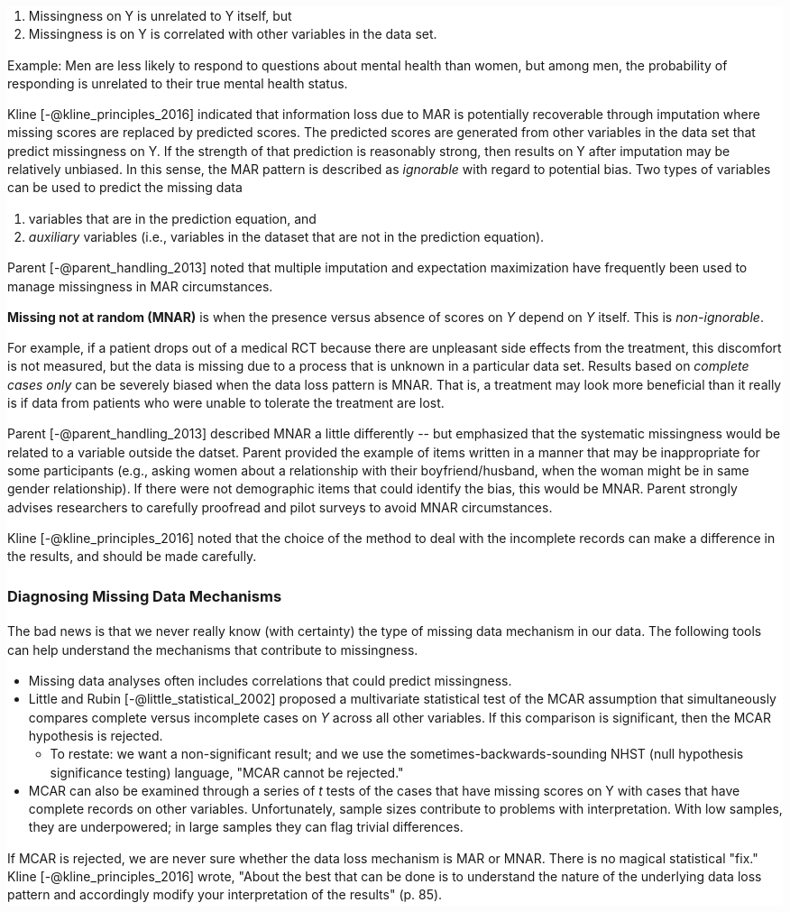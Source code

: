 1. Missingness on Y is unrelated to Y itself, but
2. Missingness is on Y is correlated with other variables in the data set.

Example: Men are less likely to respond to questions about mental health than women, but among men, the probability of responding is unrelated to their true mental health status.

Kline [-@kline_principles_2016] indicated that information loss due to MAR is potentially recoverable through imputation where missing scores are replaced by predicted scores.  The predicted scores are generated from other variables in the data set that predict missingness on Y.  If the strength of that prediction is reasonably strong, then results on Y after imputation may be relatively unbiased.  In this sense, the MAR pattern is described as *ignorable* with regard to potential bias. Two types of variables can be used to predict the missing data 

1.  variables that are in the prediction equation, and 
2. *auxiliary* variables (i.e., variables in the dataset that are not in the prediction equation).

Parent [-@parent_handling_2013] noted that multiple imputation and expectation maximization have frequently been used to manage missingness in MAR circumstances.

**Missing not at random (MNAR)** is when the presence versus absence of scores on *Y* depend on *Y* itself.  This is *non-ignorable*.

For example, if a patient drops out of a medical RCT because there are unpleasant side effects from the treatment, this discomfort is not measured, but the data is missing due to a process that is unknown in a particular data set.  Results based on *complete cases only* can be severely biased when the data loss pattern is MNAR.  That is, a treatment may look more beneficial than it really is if data from patients who were unable to tolerate the treatment are lost.

Parent [-@parent_handling_2013] described MNAR a little differently -- but emphasized that the systematic missingness would be related to a variable outside the datset. Parent provided the example of items written in a manner that may be inappropriate for some participants (e.g., asking women about a relationship with their boyfriend/husband, when the woman might be in same gender relationship).  If there were not demographic items that could identify the bias, this would be MNAR.  Parent strongly advises researchers to carefully proofread and pilot surveys to avoid MNAR circumstances.

Kline [-@kline_principles_2016] noted that the choice of the method to deal with the incomplete records can make a difference in the results, and should be made carefully.

### Diagnosing Missing Data Mechanisms

The bad news is that we never really know (with certainty) the type of missing data mechanism in our data. The following tools can help understand the mechanisms that contribute to missingness.

* Missing data analyses often includes correlations that could predict missingness.
* Little and Rubin [-@little_statistical_2002] proposed a multivariate statistical test of the MCAR assumption that simultaneously compares complete versus incomplete cases on *Y* across all other variables.  If this comparison is significant, then the MCAR hypothesis is rejected. 
  * To restate: we want a non-significant result; and we use the sometimes-backwards-sounding NHST (null hypothesis significance testing) language, "MCAR cannot be rejected."
* MCAR can also be examined through a series of *t* tests of the cases that have missing scores on Y with cases that have complete records on other variables. Unfortunately, sample sizes contribute to problems with interpretation.  With low samples, they are underpowered; in large samples they can flag trivial differences.

If MCAR is rejected, we are never sure whether the data loss mechanism is MAR or MNAR. There is no magical statistical "fix."  Kline [-@kline_principles_2016] wrote, "About the best that can be done is to understand the nature of the underlying data loss pattern and accordingly modify your interpretation of the results" (p. 85).

